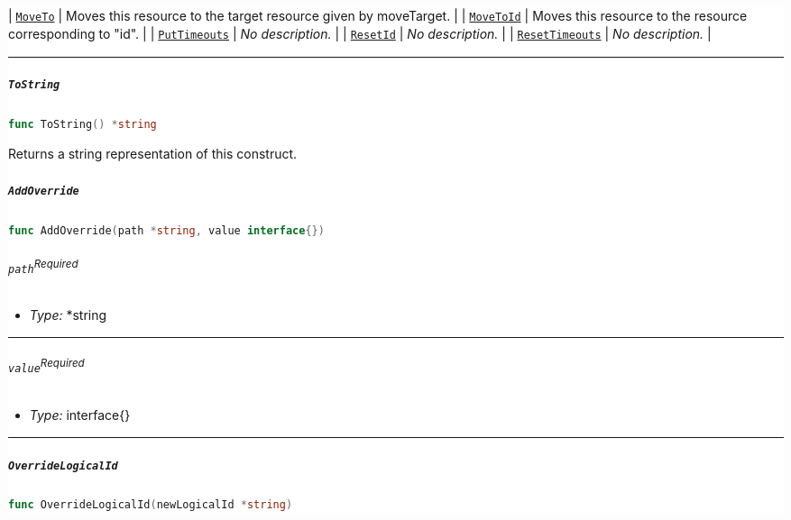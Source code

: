 | <code><a href="#rhizo-co-terraform-provider-oci.opsiOperationsInsightsWarehouseRotateWarehouseWallet.OpsiOperationsInsightsWarehouseRotateWarehouseWallet.moveTo">MoveTo</a></code> | Moves this resource to the target resource given by moveTarget. |
| <code><a href="#rhizo-co-terraform-provider-oci.opsiOperationsInsightsWarehouseRotateWarehouseWallet.OpsiOperationsInsightsWarehouseRotateWarehouseWallet.moveToId">MoveToId</a></code> | Moves this resource to the resource corresponding to "id". |
| <code><a href="#rhizo-co-terraform-provider-oci.opsiOperationsInsightsWarehouseRotateWarehouseWallet.OpsiOperationsInsightsWarehouseRotateWarehouseWallet.putTimeouts">PutTimeouts</a></code> | *No description.* |
| <code><a href="#rhizo-co-terraform-provider-oci.opsiOperationsInsightsWarehouseRotateWarehouseWallet.OpsiOperationsInsightsWarehouseRotateWarehouseWallet.resetId">ResetId</a></code> | *No description.* |
| <code><a href="#rhizo-co-terraform-provider-oci.opsiOperationsInsightsWarehouseRotateWarehouseWallet.OpsiOperationsInsightsWarehouseRotateWarehouseWallet.resetTimeouts">ResetTimeouts</a></code> | *No description.* |

---

##### `ToString` <a name="ToString" id="rhizo-co-terraform-provider-oci.opsiOperationsInsightsWarehouseRotateWarehouseWallet.OpsiOperationsInsightsWarehouseRotateWarehouseWallet.toString"></a>

```go
func ToString() *string
```

Returns a string representation of this construct.

##### `AddOverride` <a name="AddOverride" id="rhizo-co-terraform-provider-oci.opsiOperationsInsightsWarehouseRotateWarehouseWallet.OpsiOperationsInsightsWarehouseRotateWarehouseWallet.addOverride"></a>

```go
func AddOverride(path *string, value interface{})
```

###### `path`<sup>Required</sup> <a name="path" id="rhizo-co-terraform-provider-oci.opsiOperationsInsightsWarehouseRotateWarehouseWallet.OpsiOperationsInsightsWarehouseRotateWarehouseWallet.addOverride.parameter.path"></a>

- *Type:* *string

---

###### `value`<sup>Required</sup> <a name="value" id="rhizo-co-terraform-provider-oci.opsiOperationsInsightsWarehouseRotateWarehouseWallet.OpsiOperationsInsightsWarehouseRotateWarehouseWallet.addOverride.parameter.value"></a>

- *Type:* interface{}

---

##### `OverrideLogicalId` <a name="OverrideLogicalId" id="rhizo-co-terraform-provider-oci.opsiOperationsInsightsWarehouseRotateWarehouseWallet.OpsiOperationsInsightsWarehouseRotateWarehouseWallet.overrideLogicalId"></a>

```go
func OverrideLogicalId(newLogicalId *string)
```
